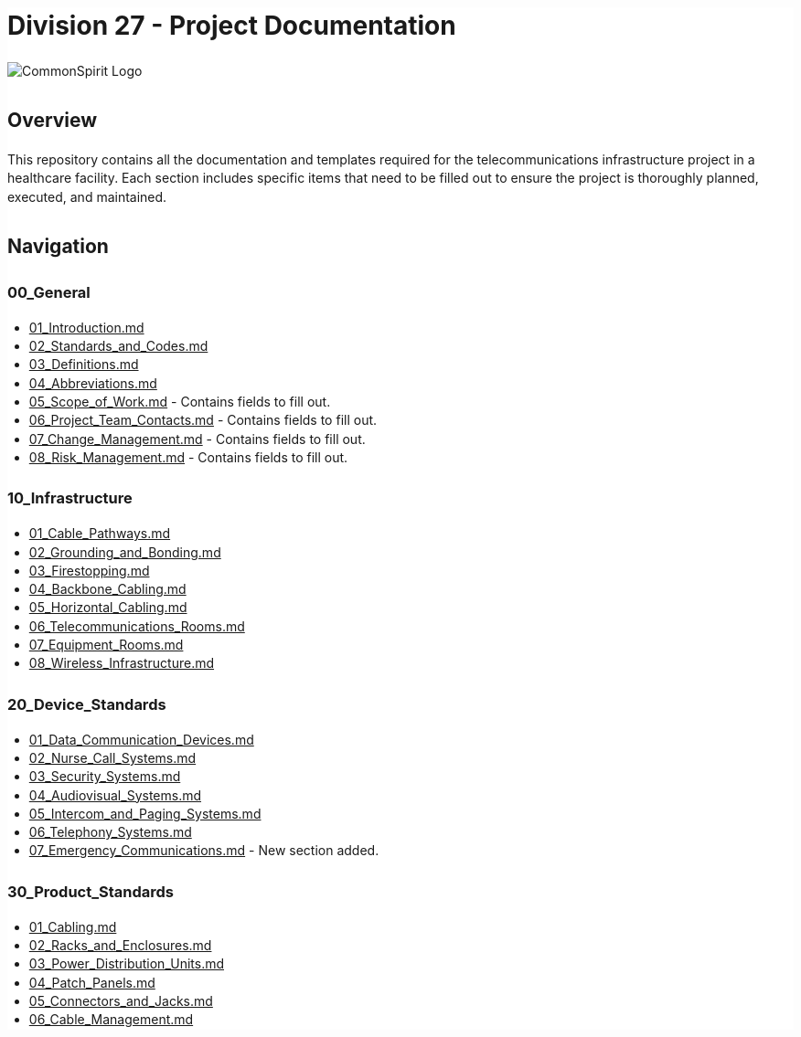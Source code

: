 
# Division 27 - Project Documentation

![CommonSpirit Logo](https://www.commonspirit.org/content/dam/shared/en/logos/commonspirit-logo-1.svg)

## Overview
This repository contains all the documentation and templates required for the telecommunications infrastructure project in a healthcare facility. Each section includes specific items that need to be filled out to ensure the project is thoroughly planned, executed, and maintained.

## Navigation

### 00_General
- [01_Introduction.md](./00_General/01_Introduction.md)
- [02_Standards_and_Codes.md](./00_General/02_Standards_and_Codes.md)
- [03_Definitions.md](./00_General/03_Definitions.md)
- [04_Abbreviations.md](./00_General/04_Abbreviations.md)
- [05_Scope_of_Work.md](./00_General/05_Scope_of_Work.md) - Contains fields to fill out.
- [06_Project_Team_Contacts.md](./00_General/06_Project_Team_Contacts.md) - Contains fields to fill out.
- [07_Change_Management.md](./00_General/07_Change_Management.md) - Contains fields to fill out.
- [08_Risk_Management.md](./00_General/08_Risk_Management.md) - Contains fields to fill out.

### 10_Infrastructure
- [01_Cable_Pathways.md](./10_Infrastructure/01_Cable_Pathways.md)
- [02_Grounding_and_Bonding.md](./10_Infrastructure/02_Grounding_and_Bonding.md)
- [03_Firestopping.md](./10_Infrastructure/03_Firestopping.md)
- [04_Backbone_Cabling.md](./10_Infrastructure/04_Backbone_Cabling.md)
- [05_Horizontal_Cabling.md](./10_Infrastructure/05_Horizontal_Cabling.md)
- [06_Telecommunications_Rooms.md](./10_Infrastructure/06_Telecommunications_Rooms.md)
- [07_Equipment_Rooms.md](./10_Infrastructure/07_Equipment_Rooms.md)
- [08_Wireless_Infrastructure.md](./10_Infrastructure/08_Wireless_Infrastructure.md)

### 20_Device_Standards
- [01_Data_Communication_Devices.md](./20_Device_Standards/01_Data_Communication_Devices.md)
- [02_Nurse_Call_Systems.md](./20_Device_Standards/02_Nurse_Call_Systems.md)
- [03_Security_Systems.md](./20_Device_Standards/03_Security_Systems.md)
- [04_Audiovisual_Systems.md](./20_Device_Standards/04_Audiovisual_Systems.md)
- [05_Intercom_and_Paging_Systems.md](./20_Device_Standards/05_Intercom_and_Paging_Systems.md)
- [06_Telephony_Systems.md](./20_Device_Standards/06_Telephony_Systems.md)
- [07_Emergency_Communications.md](./20_Device_Standards/07_Emergency_Communications.md) - New section added.

### 30_Product_Standards
- [01_Cabling.md](./30_Product_Standards/01_Cabling.md)
- [02_Racks_and_Enclosures.md](./30_Product_Standards/02_Racks_and_Enclosures.md)
- [03_Power_Distribution_Units.md](./30_Product_Standards/03_Power_Distribution_Units.md)
- [04_Patch_Panels.md](./30_Product_Standards/04_Patch_Panels.md)
- [05_Connectors_and_Jacks.md](./30_Product_Standards/05_Connectors_and_Jacks.md)
- [06_Cable_Management.md](./30_Product_Standards/06_Cable_Management.md)
